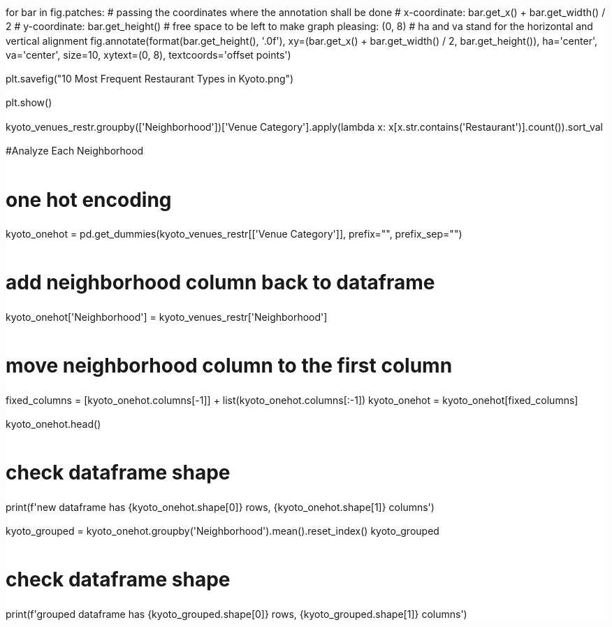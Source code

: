 for bar in fig.patches:
    # passing the coordinates where the annotation shall be done
    # x-coordinate: bar.get_x() + bar.get_width() / 2
    # y-coordinate: bar.get_height()
    # free space to be left to make graph pleasing: (0, 8)
    # ha and va stand for the horizontal and vertical alignment
    fig.annotate(format(bar.get_height(), '.0f'), 
                 xy=(bar.get_x() + bar.get_width() / 2, bar.get_height()),
                 ha='center', 
                 va='center',
                 size=10, xytext=(0, 8),
                 textcoords='offset points')

plt.savefig("10 Most Frequent Restaurant Types in Kyoto.png")

plt.show()


kyoto_venues_restr.groupby(['Neighborhood'])['Venue Category'].apply(lambda x: x[x.str.contains('Restaurant')].count()).sort_val

#Analyze Each Neighborhood
# one hot encoding
kyoto_onehot = pd.get_dummies(kyoto_venues_restr[['Venue Category']], prefix="", prefix_sep="")

# add neighborhood column back to dataframe
kyoto_onehot['Neighborhood'] = kyoto_venues_restr['Neighborhood'] 

# move neighborhood column to the first column
fixed_columns = [kyoto_onehot.columns[-1]] + list(kyoto_onehot.columns[:-1])
kyoto_onehot = kyoto_onehot[fixed_columns]

kyoto_onehot.head()

# check dataframe shape
print(f'new dataframe has {kyoto_onehot.shape[0]} rows, {kyoto_onehot.shape[1]} columns')

kyoto_grouped = kyoto_onehot.groupby('Neighborhood').mean().reset_index()
kyoto_grouped

# check dataframe shape
print(f'grouped dataframe has {kyoto_grouped.shape[0]} rows, {kyoto_grouped.shape[1]} columns')
